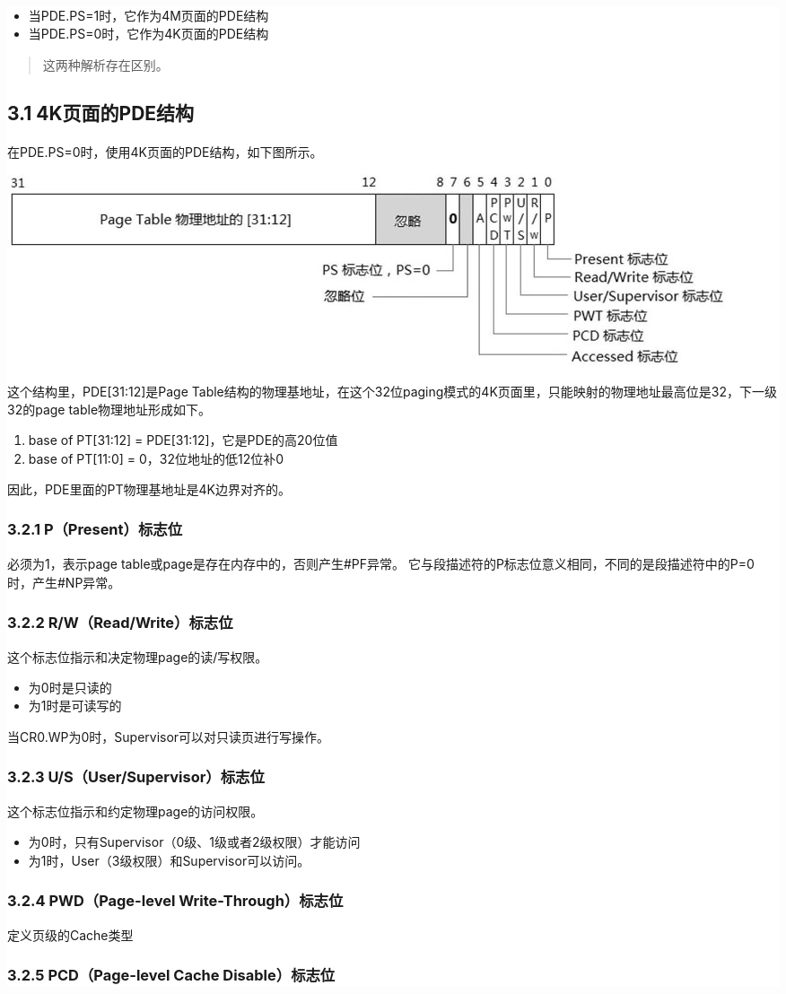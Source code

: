 - 当PDE.PS=1时，它作为4M页面的PDE结构
- 当PDE.PS=0时，它作为4K页面的PDE结构

> 这两种解析存在区别。

## 3.1 4K页面的PDE结构

在PDE.PS=0时，使用4K页面的PDE结构，如下图所示。

![image](./images/0x08.png)

这个结构里，PDE[31:12]是Page Table结构的物理基地址，在这个32位paging模式的4K页面里，只能映射的物理地址最高位是32，下一级32的page table物理地址形成如下。
1. base of PT[31:12] = PDE[31:12]，它是PDE的高20位值
2. base of PT[11:0] = 0，32位地址的低12位补0

因此，PDE里面的PT物理基地址是4K边界对齐的。

### 3.2.1 P（Present）标志位

必须为1，表示page table或page是存在内存中的，否则产生#PF异常。
它与段描述符的P标志位意义相同，不同的是段描述符中的P=0时，产生#NP异常。

### 3.2.2 R/W（Read/Write）标志位

这个标志位指示和决定物理page的读/写权限。
- 为0时是只读的
- 为1时是可读写的

当CR0.WP为0时，Supervisor可以对只读页进行写操作。

### 3.2.3 U/S（User/Supervisor）标志位

这个标志位指示和约定物理page的访问权限。

- 为0时，只有Supervisor（0级、1级或者2级权限）才能访问
- 为1时，User（3级权限）和Supervisor可以访问。

### 3.2.4 PWD（Page-level Write-Through）标志位

定义页级的Cache类型

### 3.2.5 PCD（Page-level Cache Disable）标志位

